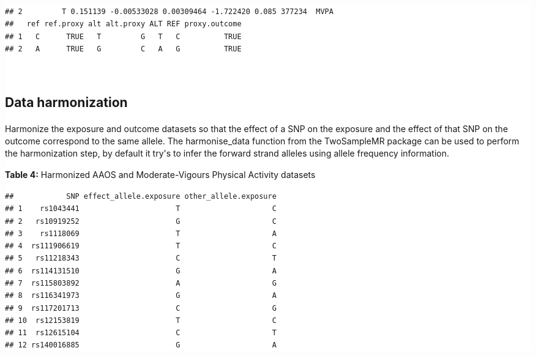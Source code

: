     ## 2         T 0.151139 -0.00533028 0.00309464 -1.722420 0.085 377234  MVPA
    ##   ref ref.proxy alt alt.proxy ALT REF proxy.outcome
    ## 1   C      TRUE   T         G   T   C          TRUE
    ## 2   A      TRUE   G         C   A   G          TRUE

<br>

Data harmonization
------------------

Harmonize the exposure and outcome datasets so that the effect of a SNP
on the exposure and the effect of that SNP on the outcome correspond to
the same allele. The harmonise\_data function from the TwoSampleMR
package can be used to perform the harmonization step, by default it
try's to infer the forward strand alleles using allele frequency
information. <br>

**Table 4:** Harmonized AAOS and Moderate-Vigours Physical Activity
datasets

    ##            SNP effect_allele.exposure other_allele.exposure
    ## 1    rs1043441                      T                     C
    ## 2   rs10919252                      G                     C
    ## 3    rs1118069                      T                     A
    ## 4  rs111906619                      T                     C
    ## 5   rs11218343                      C                     T
    ## 6  rs114131510                      G                     A
    ## 7  rs115803892                      A                     G
    ## 8  rs116341973                      G                     A
    ## 9  rs117201713                      C                     G
    ## 10  rs12153819                      T                     C
    ## 11  rs12615104                      C                     T
    ## 12 rs140016885                      G                     A